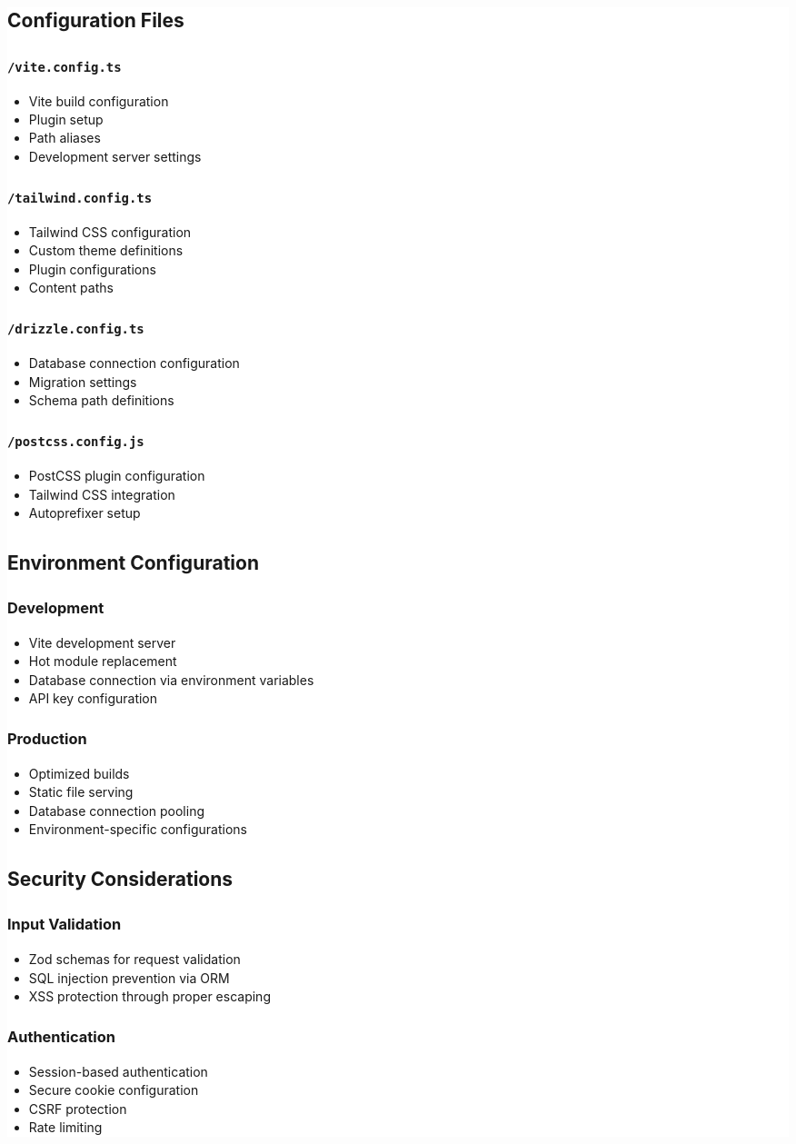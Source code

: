 ## Configuration Files

### `/vite.config.ts`
- Vite build configuration
- Plugin setup
- Path aliases
- Development server settings

### `/tailwind.config.ts`
- Tailwind CSS configuration
- Custom theme definitions
- Plugin configurations
- Content paths

### `/drizzle.config.ts`
- Database connection configuration
- Migration settings
- Schema path definitions

### `/postcss.config.js`
- PostCSS plugin configuration
- Tailwind CSS integration
- Autoprefixer setup

## Environment Configuration

### Development
- Vite development server
- Hot module replacement
- Database connection via environment variables
- API key configuration

### Production
- Optimized builds
- Static file serving
- Database connection pooling
- Environment-specific configurations

## Security Considerations

### Input Validation
- Zod schemas for request validation
- SQL injection prevention via ORM
- XSS protection through proper escaping

### Authentication
- Session-based authentication
- Secure cookie configuration
- CSRF protection
- Rate limiting
